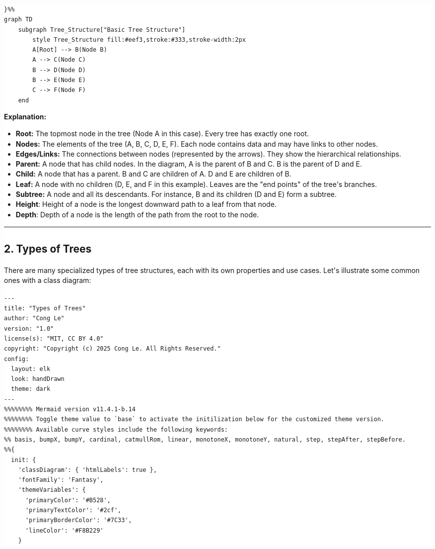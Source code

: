```mermaid
}%%
graph TD
    subgraph Tree_Structure["Basic Tree Structure"]
        style Tree_Structure fill:#eef3,stroke:#333,stroke-width:2px
        A[Root] --> B(Node B)
        A --> C(Node C)
        B --> D(Node D)
        B --> E(Node E)
        C --> F(Node F)
    end
```

**Explanation:**

*   **Root:**  The topmost node in the tree (Node A in this case).  Every tree has exactly one root.
*   **Nodes:** The elements of the tree (A, B, C, D, E, F).  Each node contains data and may have links to other nodes.
*   **Edges/Links:** The connections between nodes (represented by the arrows).  They show the hierarchical relationships.
*   **Parent:**  A node that has child nodes.  In the diagram, A is the parent of B and C.  B is the parent of D and E.
*   **Child:** A node that has a parent.  B and C are children of A.  D and E are children of B.
*   **Leaf:**  A node with no children (D, E, and F in this example).  Leaves are the "end points" of the tree's branches.
*   **Subtree:**  A node and all its descendants.  For instance, B and its children (D and E) form a subtree.
*   **Height**: Height of a node is the longest downward path to a leaf from that node.
*   **Depth**: Depth of a node is the length of the path from the root to the node.

----

## 2. Types of Trees

There are many specialized types of tree structures, each with its own properties and use cases. Let's illustrate some common ones with a class diagram:

```mermaid
---
title: "Types of Trees"
author: "Cong Le"
version: "1.0"
license(s): "MIT, CC BY 4.0"
copyright: "Copyright (c) 2025 Cong Le. All Rights Reserved."
config:
  layout: elk
  look: handDrawn
  theme: dark
---
%%%%%%%% Mermaid version v11.4.1-b.14
%%%%%%%% Toggle theme value to `base` to activate the initilization below for the customized theme version.
%%%%%%%% Available curve styles include the following keywords:
%% basis, bumpX, bumpY, cardinal, catmullRom, linear, monotoneX, monotoneY, natural, step, stepAfter, stepBefore.
%%{
  init: {
    'classDiagram': { 'htmlLabels': true },
    'fontFamily': 'Fantasy',
    'themeVariables': {
      'primaryColor': '#B528',
      'primaryTextColor': '#2cf',
      'primaryBorderColor': '#7C33',
      'lineColor': '#F8B229'
    }
```